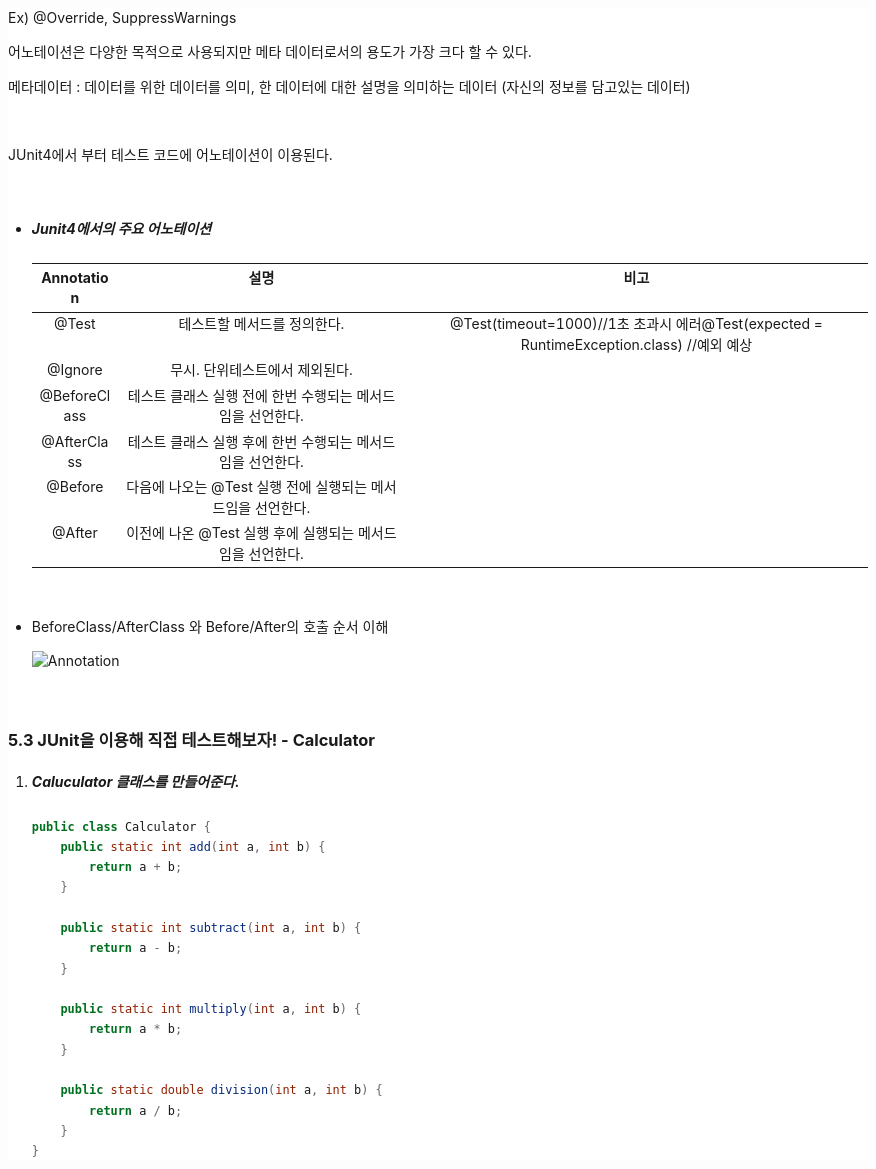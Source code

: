   Ex) @Override, SuppressWarnings

  어노테이션은 다양한 목적으로 사용되지만 메타 데이터로서의 용도가 가장 크다 할 수 있다. 

  메타데이터 : 데이터를 위한 데이터를 의미, 한 데이터에 대한 설명을 의미하는 데이터 (자신의 정보를 담고있는 데이터)

  ​

  JUnit4에서 부터 테스트 코드에 어노테이션이 이용된다. 

  </br>

- ##### Junit4에서의 주요 어노테이션 

  |  Annotation  |                  설명                  |                    비고                    |
  | :----------: | :----------------------------------: | :--------------------------------------: |
  |    @Test     |           테스트할 메서드를 정의한다.            | @Test(timeout=1000)//1초 초과시 에러@Test(expected = RuntimeException.class) //예외 예상 |
  |   @Ignore    |          무시. 단위테스트에서 제외된다.           |                                          |
  | @BeforeClass |  테스트 클래스 실행 전에 한번 수행되는 메서드 임을 선언한다.  |                                          |
  | @AfterClass  |  테스트 클래스 실행 후에 한번 수행되는 메서드임을 선언한다.   |                                          |
  |   @Before    | 다음에 나오는 @Test 실행 전에 실행되는 메서드임을 선언한다. |                                          |
  |    @After    | 이전에 나온 @Test 실행 후에 실행되는 메서드임을 선언한다.  |                                          |


</br>


- BeforeClass/AfterClass 와  Before/After의 호출 순서 이해 

  ![Annotation](https://github.com/taeiim/Android-Study/blob/master/study/week3/Img_AndroidTesting/Annotation.png)

</br>

### 5.3 JUnit을 이용해 직접 테스트해보자! - Calculator

1. ##### Caluculator 클래스를 만들어준다.

   ```java
   public class Calculator {
       public static int add(int a, int b) {
           return a + b;
       }

       public static int subtract(int a, int b) {
           return a - b;
       }

       public static int multiply(int a, int b) {
           return a * b;
       }

       public static double division(int a, int b) {
           return a / b;
       }
   }
   ```
